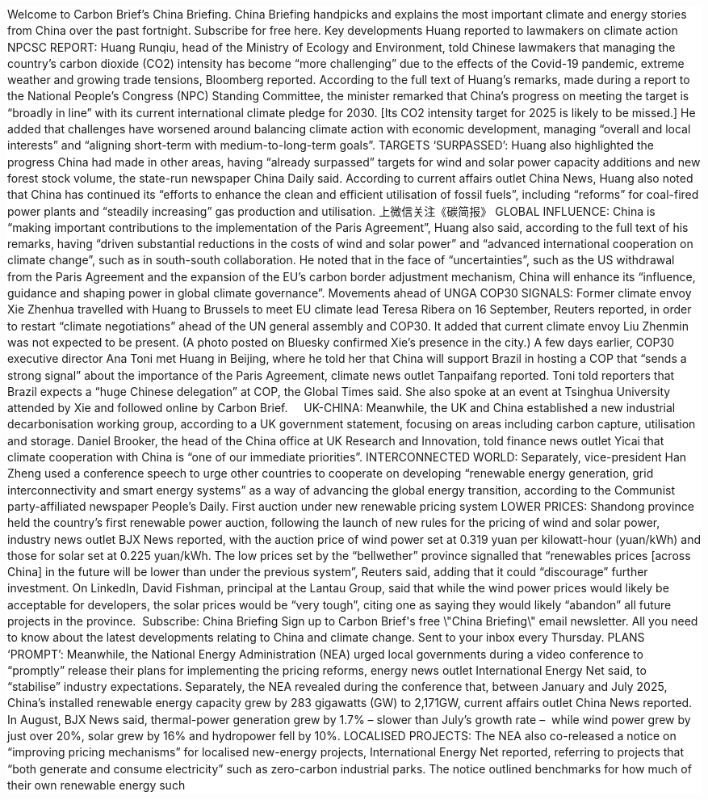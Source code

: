 Welcome to Carbon Brief’s China Briefing. China Briefing handpicks and explains the most important climate and energy stories from China over the past fortnight. Subscribe for free here. Key developments Huang reported to lawmakers on climate action NPCSC REPORT: Huang Runqiu, head of the Ministry of Ecology and Environment, told Chinese lawmakers that managing the country’s carbon dioxide (CO2) intensity has become “more challenging” due to the effects of the Covid-19 pandemic, extreme weather and growing trade tensions, Bloomberg reported. According to the full text of Huang’s remarks, made during a report to the National People’s Congress (NPC) Standing Committee, the minister remarked that China’s progress on meeting the target is “broadly in line” with its current international climate pledge for 2030. [Its CO2 intensity target for 2025 is likely to be missed.] He added that challenges have worsened around balancing climate action with economic development, managing “overall and local interests” and “aligning short-term with medium-to-long-term goals”. TARGETS ‘SURPASSED’: Huang also highlighted the progress China had made in other areas, having “already surpassed” targets for wind and solar power capacity additions and new forest stock volume, the state-run newspaper China Daily said. According to current affairs outlet China News, Huang also noted that China has continued its “efforts to enhance the clean and efficient utilisation of fossil fuels”, including “reforms” for coal-fired power plants and “steadily increasing” gas production and utilisation. 上微信关注《碳简报》 GLOBAL INFLUENCE: China is “making important contributions to the implementation of the Paris Agreement”, Huang also said, according to the full text of his remarks, having “driven substantial reductions in the costs of wind and solar power” and “advanced international cooperation on climate change”, such as in south-south collaboration. He noted that in the face of “uncertainties”, such as the US withdrawal from the Paris Agreement and the expansion of the EU’s carbon border adjustment mechanism, China will enhance its “influence, guidance and shaping power in global climate governance”. Movements ahead of UNGA COP30 SIGNALS: Former climate envoy Xie Zhenhua travelled with Huang to Brussels to meet EU climate lead Teresa Ribera on 16 September, Reuters reported, in order to restart “climate negotiations” ahead of the UN general assembly and COP30. It added that current climate envoy Liu Zhenmin was not expected to be present. (A photo posted on Bluesky confirmed Xie’s presence in the city.) A few days earlier, COP30 executive director Ana Toni met Huang in Beijing, where he told her that China will support Brazil in hosting a COP that “sends a strong signal” about the importance of the Paris Agreement, climate news outlet Tanpaifang reported. Toni told reporters that Brazil expects a “huge Chinese delegation” at COP, the Global Times said. She also spoke at an event at Tsinghua University attended by Xie and followed online by Carbon Brief.&nbsp;&nbsp;&nbsp;&nbsp; UK-CHINA: Meanwhile, the UK and China established a new industrial decarbonisation working group, according to a UK government statement, focusing on areas including carbon capture, utilisation and storage. Daniel Brooker, the head of the China office at UK Research and Innovation, told finance news outlet Yicai that climate cooperation with China is “one of our immediate priorities”. INTERCONNECTED WORLD: Separately, vice-president Han Zheng used a conference speech to urge other countries to cooperate on developing “renewable energy generation, grid interconnectivity and smart energy systems” as a way of advancing the global energy transition, according to the Communist party-affiliated newspaper People’s Daily. First auction under new renewable pricing system LOWER PRICES: Shandong province held the country’s first renewable power auction, following the launch of new rules for the pricing of wind and solar power, industry news outlet BJX News reported, with the auction price of wind power set at 0.319 yuan per kilowatt-hour (yuan/kWh) and those for solar set at 0.225 yuan/kWh. The low prices set by the “bellwether” province signalled that “renewables prices [across China] in the future will be lower than under the previous system”, Reuters said, adding that it could “discourage” further investment. On LinkedIn, David Fishman, principal at the Lantau Group, said that while the wind power prices would likely be acceptable for developers, the solar prices would be “very tough”, citing one as saying they would likely “abandon” all future projects in the province.&nbsp; Subscribe: China Briefing Sign up to Carbon Brief's free \\"China Briefing\\" email newsletter. All you need to know about the latest developments relating to China and climate change. Sent to your inbox every Thursday. PLANS ‘PROMPT’: Meanwhile, the National Energy Administration (NEA) urged local governments during a video conference to “promptly” release their plans for implementing the pricing reforms, energy news outlet International Energy Net said, to “stabilise” industry expectations. Separately, the NEA revealed during the conference that, between January and July 2025, China’s installed renewable energy capacity grew by 283 gigawatts (GW) to 2,171GW, current affairs outlet China News reported. In August, BJX News said, thermal-power generation grew by 1.7% – slower than July’s growth rate –&nbsp; while wind power grew by just over 20%, solar grew by 16% and hydropower fell by 10%. LOCALISED PROJECTS: The NEA also co-released a notice on “improving pricing mechanisms” for localised new-energy projects, International Energy Net reported, referring to projects that “both generate and consume electricity” such as zero-carbon industrial parks. The notice outlined benchmarks for how much of their own renewable energy such